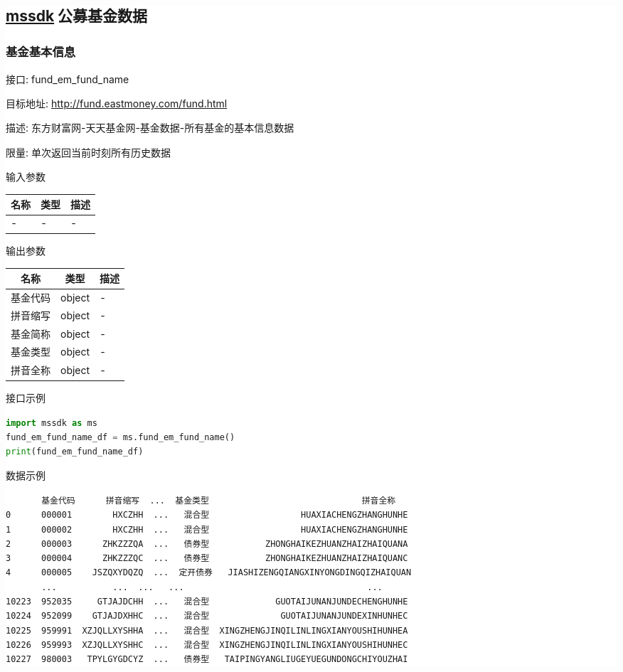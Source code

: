 ## [mssdk](https://github.com/akfamily/mssdk) 公募基金数据

### 基金基本信息

接口: fund_em_fund_name

目标地址: http://fund.eastmoney.com/fund.html

描述: 东方财富网-天天基金网-基金数据-所有基金的基本信息数据 

限量: 单次返回当前时刻所有历史数据

输入参数

| 名称   | 类型 |  描述 |
| -------- | ---- |  --- |
| - | -  |    - |

输出参数

| 名称          | 类型 |  描述           |
| --------------- | ----- |  ---------------- |
| 基金代码      | object   |  -  |
| 拼音缩写      | object   |  -   |
| 基金简称      | object   |  -   |
| 基金类型      | object   |  -   |
| 拼音全称      | object   |  -   |

接口示例

```python
import mssdk as ms
fund_em_fund_name_df = ms.fund_em_fund_name()
print(fund_em_fund_name_df)
```

数据示例

```
       基金代码      拼音缩写  ...  基金类型                              拼音全称
0      000001        HXCZHH  ...   混合型                  HUAXIACHENGZHANGHUNHE
1      000002        HXCZHH  ...   混合型                  HUAXIACHENGZHANGHUNHE
2      000003      ZHKZZZQA  ...   债券型           ZHONGHAIKEZHUANZHAIZHAIQUANA
3      000004      ZHKZZZQC  ...   债券型           ZHONGHAIKEZHUANZHAIZHAIQUANC
4      000005    JSZQXYDQZQ  ...  定开债券   JIASHIZENGQIANGXINYONGDINGQIZHAIQUAN
       ...           ...  ...   ...                                    ...
10223  952035     GTJAJDCHH  ...   混合型             GUOTAIJUNANJUNDECHENGHUNHE
10224  952099    GTJAJDXHHC  ...   混合型              GUOTAIJUNANJUNDEXINHUNHEC
10225  959991  XZJQLLXYSHHA  ...   混合型  XINGZHENGJINQILINLINGXIANYOUSHIHUNHEA
10226  959993  XZJQLLXYSHHC  ...   混合型  XINGZHENGJINQILINLINGXIANYOUSHIHUNHEC
10227  980003   TPYLGYGDCYZ  ...   债券型   TAIPINGYANGLIUGEYUEGUNDONGCHIYOUZHAI
```
